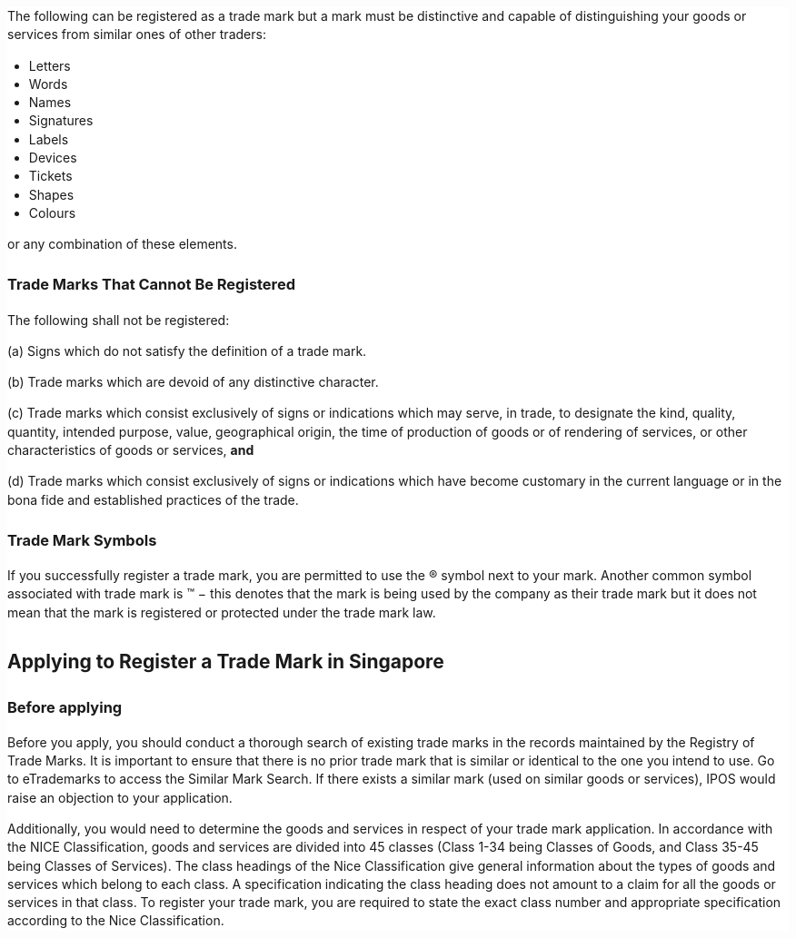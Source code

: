 The following can be registered as a trade mark but a mark must be
distinctive and capable of distinguishing your goods or services from
similar ones of other traders:

-   Letters
-   Words
-   Names
-   Signatures
-   Labels
-   Devices
-   Tickets
-   Shapes
-   Colours

or any combination of these elements.

### Trade Marks That Cannot Be Registered

The following shall not be registered:

(a) Signs which do not satisfy the definition of a trade mark.

(b) Trade marks which are devoid of any distinctive character.

(c) Trade marks which consist exclusively of signs or indications which
    may serve, in trade, to designate the kind, quality, quantity,
    intended purpose, value, geographical origin, the time of production
    of goods or of rendering of services, or other characteristics of
    goods or services, **and**

(d) Trade marks which consist exclusively of signs or indications which
    have become customary in the current language or in the bona fide
    and established practices of the trade.

### Trade Mark Symbols

If you successfully register a trade mark, you are permitted to use the
® symbol next to your mark. Another common symbol associated with trade
mark is ™ − this denotes that the mark is being used by the company as
their trade mark but it does not mean that the mark is registered or
protected under the trade mark law.

## Applying to Register a Trade Mark in Singapore

### Before applying

Before you apply, you should conduct a thorough search of existing trade
marks in the records maintained by the Registry of Trade Marks. It is
important to ensure that there is no prior trade mark that is similar or
identical to the one you intend to use. Go to eTrademarks to access the
Similar Mark Search. If there exists a similar mark (used on similar
goods or services), IPOS would raise an objection to your application.

Additionally, you would need to determine the goods and services in
respect of your trade mark application. In accordance with the NICE
Classification, goods and services are divided into 45 classes (Class
1-34 being Classes of Goods, and Class 35-45 being Classes of Services).
The class headings of the Nice Classification give general information
about the types of goods and services which belong to each class. A
specification indicating the class heading does not amount to a claim
for all the goods or services in that class. To register your trade
mark, you are required to state the exact class number and appropriate
specification according to the Nice Classification.
